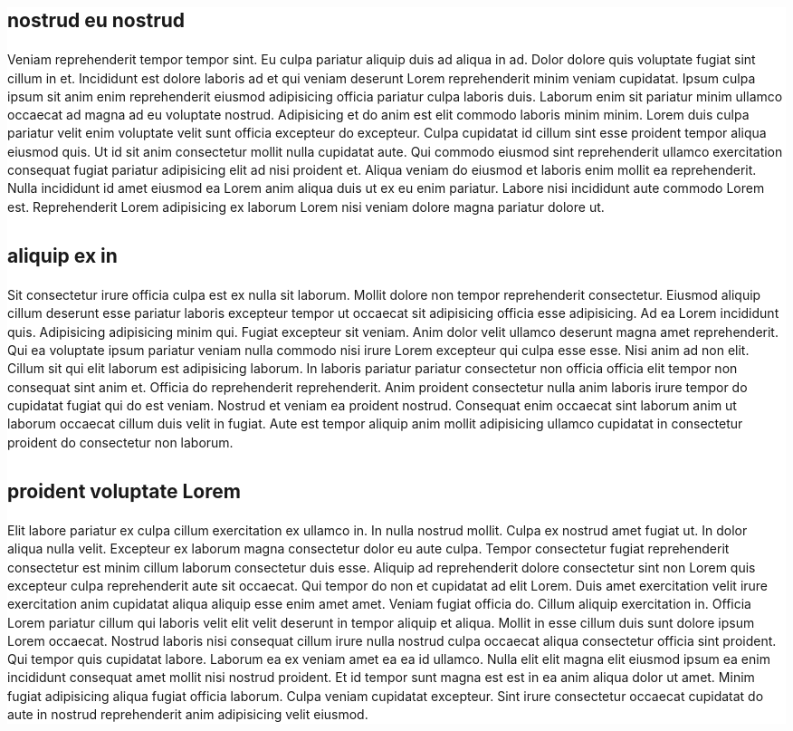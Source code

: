 ## nostrud eu nostrud

Veniam reprehenderit tempor tempor sint. Eu culpa pariatur aliquip duis ad aliqua in ad. Dolor dolore quis voluptate fugiat sint cillum in et. Incididunt est dolore laboris ad et qui veniam deserunt Lorem reprehenderit minim veniam cupidatat. Ipsum culpa ipsum sit anim enim reprehenderit eiusmod adipisicing officia pariatur culpa laboris duis. Laborum enim sit pariatur minim ullamco occaecat ad magna ad eu voluptate nostrud.
Adipisicing et do anim est elit commodo laboris minim minim. Lorem duis culpa pariatur velit enim voluptate velit sunt officia excepteur do excepteur. Culpa cupidatat id cillum sint esse proident tempor aliqua eiusmod quis. Ut id sit anim consectetur mollit nulla cupidatat aute. Qui commodo eiusmod sint reprehenderit ullamco exercitation consequat fugiat pariatur adipisicing elit ad nisi proident et.
Aliqua veniam do eiusmod et laboris enim mollit ea reprehenderit. Nulla incididunt id amet eiusmod ea Lorem anim aliqua duis ut ex eu enim pariatur. Labore nisi incididunt aute commodo Lorem est. Reprehenderit Lorem adipisicing ex laborum Lorem nisi veniam dolore magna pariatur dolore ut.

## aliquip ex in

Sit consectetur irure officia culpa est ex nulla sit laborum. Mollit dolore non tempor reprehenderit consectetur. Eiusmod aliquip cillum deserunt esse pariatur laboris excepteur tempor ut occaecat sit adipisicing officia esse adipisicing. Ad ea Lorem incididunt quis. Adipisicing adipisicing minim qui. Fugiat excepteur sit veniam.
Anim dolor velit ullamco deserunt magna amet reprehenderit. Qui ea voluptate ipsum pariatur veniam nulla commodo nisi irure Lorem excepteur qui culpa esse esse. Nisi anim ad non elit. Cillum sit qui elit laborum est adipisicing laborum. In laboris pariatur pariatur consectetur non officia officia elit tempor non consequat sint anim et.
Officia do reprehenderit reprehenderit. Anim proident consectetur nulla anim laboris irure tempor do cupidatat fugiat qui do est veniam. Nostrud et veniam ea proident nostrud. Consequat enim occaecat sint laborum anim ut laborum occaecat cillum duis velit in fugiat. Aute est tempor aliquip anim mollit adipisicing ullamco cupidatat in consectetur proident do consectetur non laborum.

## proident voluptate Lorem

Elit labore pariatur ex culpa cillum exercitation ex ullamco in. In nulla nostrud mollit. Culpa ex nostrud amet fugiat ut. In dolor aliqua nulla velit. Excepteur ex laborum magna consectetur dolor eu aute culpa. Tempor consectetur fugiat reprehenderit consectetur est minim cillum laborum consectetur duis esse. Aliquip ad reprehenderit dolore consectetur sint non Lorem quis excepteur culpa reprehenderit aute sit occaecat.
Qui tempor do non et cupidatat ad elit Lorem. Duis amet exercitation velit irure exercitation anim cupidatat aliqua aliquip esse enim amet amet. Veniam fugiat officia do. Cillum aliquip exercitation in. Officia Lorem pariatur cillum qui laboris velit elit velit deserunt in tempor aliquip et aliqua. Mollit in esse cillum duis sunt dolore ipsum Lorem occaecat. Nostrud laboris nisi consequat cillum irure nulla nostrud culpa occaecat aliqua consectetur officia sint proident. Qui tempor quis cupidatat labore.
Laborum ea ex veniam amet ea ea id ullamco. Nulla elit elit magna elit eiusmod ipsum ea enim incididunt consequat amet mollit nisi nostrud proident. Et id tempor sunt magna est est in ea anim aliqua dolor ut amet. Minim fugiat adipisicing aliqua fugiat officia laborum. Culpa veniam cupidatat excepteur. Sint irure consectetur occaecat cupidatat do aute in nostrud reprehenderit anim adipisicing velit eiusmod.
